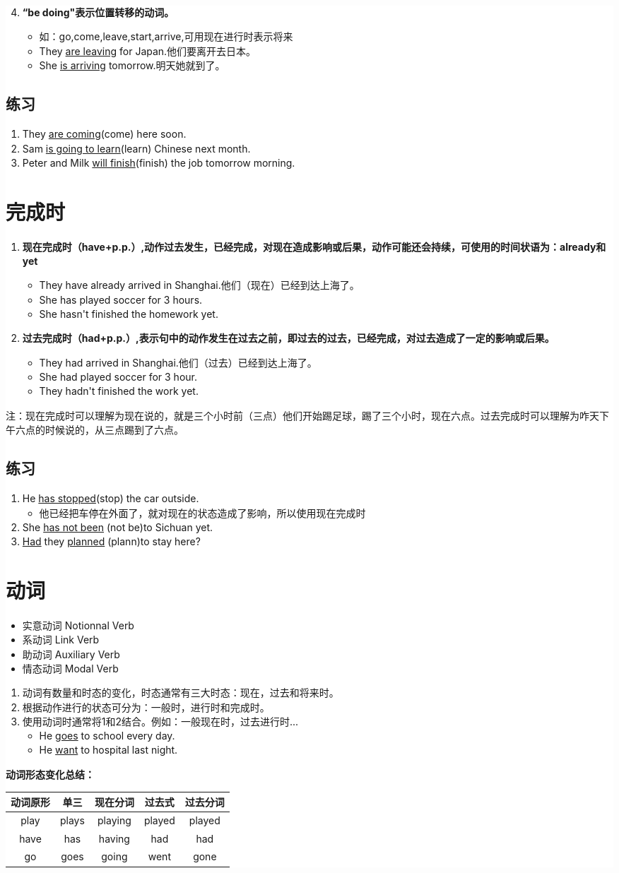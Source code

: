 4. **“be doing"表示位置转移的动词。**

   - 如：go,come,leave,start,arrive,可用现在进行时表示将来
   - They <u>are leaving</u> for Japan.他们要离开去日本。
   - She <u>is arriving</u> tomorrow.明天她就到了。

## 练习

1. They <u>are coming</u>(come) here soon.
2. Sam <u>is going to learn</u>(learn) Chinese next month.
3. Peter and Milk <u>will finish</u>(finish) the job tomorrow morning.

# 完成时

1. **现在完成时（have+p.p.）,动作过去发生，已经完成，对现在造成影响或后果，动作可能还会持续，可使用的时间状语为：already和yet**
   - They have already arrived in Shanghai.他们（现在）已经到达上海了。
   - She has played soccer for 3 hours.
   - She hasn't finished the homework yet.

2. **过去完成时（had+p.p.）,表示句中的动作发生在过去之前，即过去的过去，已经完成，对过去造成了一定的影响或后果。**
   - They had arrived in Shanghai.他们（过去）已经到达上海了。
   - She had played soccer for  3 hour.
   - They hadn't finished the work yet.

注：现在完成时可以理解为现在说的，就是三个小时前（三点）他们开始踢足球，踢了三个小时，现在六点。过去完成时可以理解为咋天下午六点的时候说的，从三点踢到了六点。

## 练习

1. He <u>has stopped</u>(stop) the car outside.
   - 他已经把车停在外面了，就对现在的状态造成了影响，所以使用现在完成时
2. She <u>has not been</u> (not be)to Sichuan yet.
3. <u>Had</u> they <u>planned</u> (plann)to stay here?

# 动词

- 实意动词 Notionnal Verb
- 系动词 Link Verb
- 助动词 Auxiliary Verb
- 情态动词 Modal Verb

1. 动词有数量和时态的变化，时态通常有三大时态：现在，过去和将来时。
2. 根据动作进行的状态可分为：一般时，进行时和完成时。
3. 使用动词时通常将1和2结合。例如：一般现在时，过去进行时...
   - He <u>goes</u> to school every day.
   - He <u>want</u> to hospital last night.

**动词形态变化总结：**

| 动词原形 | 单三  | 现在分词 | 过去式 | 过去分词 |
| :------: | :---: | :------: | :----: | :------: |
|   play   | plays | playing  | played |  played  |
|   have   |  has  |  having  |  had   |   had    |
|    go    | goes  |  going   |  went  |   gone   |
